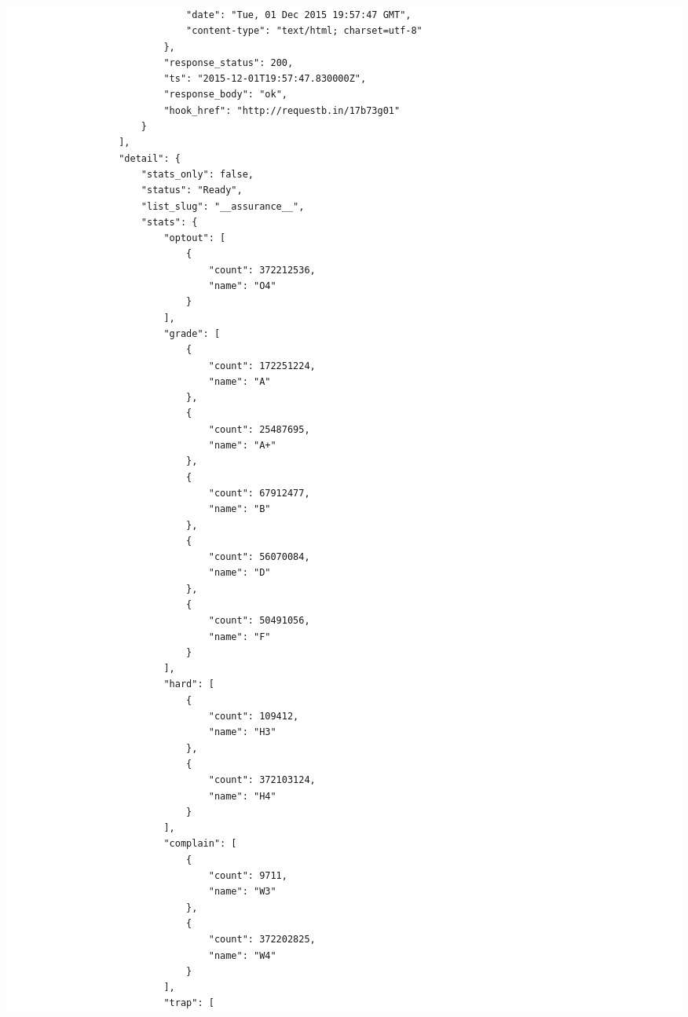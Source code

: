 ~~~~
                                "date": "Tue, 01 Dec 2015 19:57:47 GMT",
                                "content-type": "text/html; charset=utf-8"
                            },
                            "response_status": 200,
                            "ts": "2015-12-01T19:57:47.830000Z",
                            "response_body": "ok",
                            "hook_href": "http://requestb.in/17b73g01"
                        }
                    ],
                    "detail": {
                        "stats_only": false,
                        "status": "Ready",
                        "list_slug": "__assurance__",
                        "stats": {
                            "optout": [
                                {
                                    "count": 372212536,
                                    "name": "O4"
                                }
                            ],
                            "grade": [
                                {
                                    "count": 172251224,
                                    "name": "A"
                                },
                                {
                                    "count": 25487695,
                                    "name": "A+"
                                },
                                {
                                    "count": 67912477,
                                    "name": "B"
                                },
                                {
                                    "count": 56070084,
                                    "name": "D"
                                },
                                {
                                    "count": 50491056,
                                    "name": "F"
                                }
                            ],
                            "hard": [
                                {
                                    "count": 109412,
                                    "name": "H3"
                                },
                                {
                                    "count": 372103124,
                                    "name": "H4"
                                }
                            ],
                            "complain": [
                                {
                                    "count": 9711,
                                    "name": "W3"
                                },
                                {
                                    "count": 372202825,
                                    "name": "W4"
                                }
                            ],
                            "trap": [
~~~~